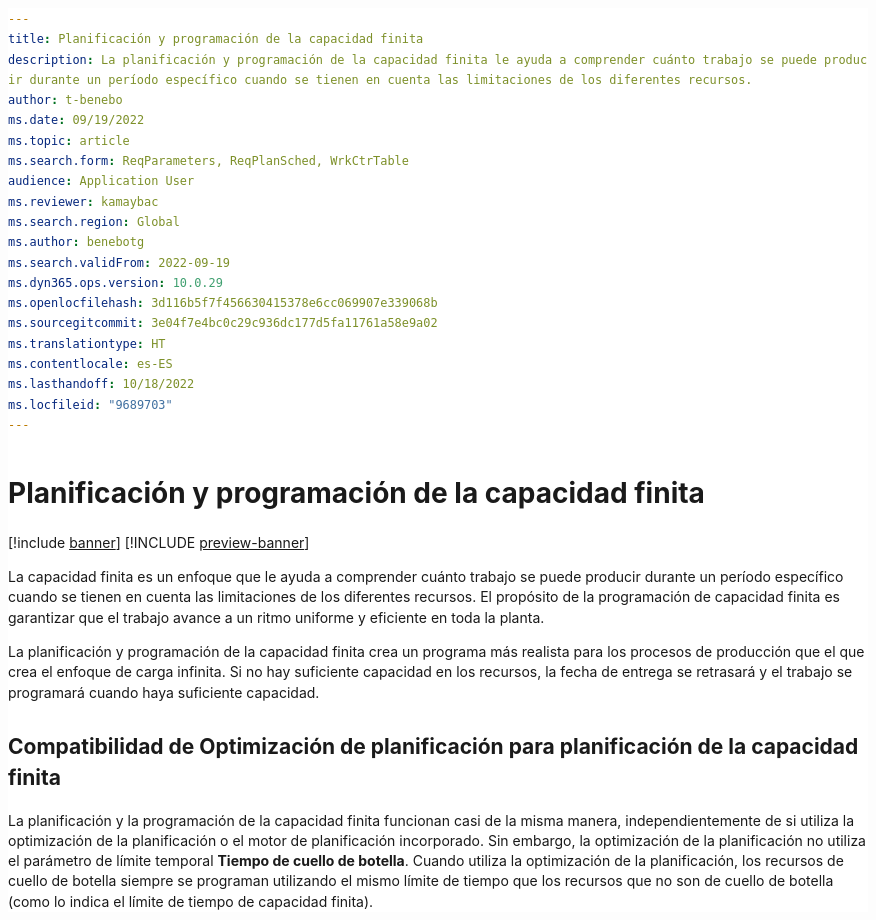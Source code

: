 ```yaml
---
title: Planificación y programación de la capacidad finita
description: La planificación y programación de la capacidad finita le ayuda a comprender cuánto trabajo se puede producir durante un período específico cuando se tienen en cuenta las limitaciones de los diferentes recursos.
author: t-benebo
ms.date: 09/19/2022
ms.topic: article
ms.search.form: ReqParameters, ReqPlanSched, WrkCtrTable
audience: Application User
ms.reviewer: kamaybac
ms.search.region: Global
ms.author: benebotg
ms.search.validFrom: 2022-09-19
ms.dyn365.ops.version: 10.0.29
ms.openlocfilehash: 3d116b5f7f456630415378e6cc069907e339068b
ms.sourcegitcommit: 3e04f7e4bc0c29c936dc177d5fa11761a58e9a02
ms.translationtype: HT
ms.contentlocale: es-ES
ms.lasthandoff: 10/18/2022
ms.locfileid: "9689703"
---
```

# <a name="finite-capacity-planning-and-scheduling"></a>Planificación y programación de la capacidad finita

[!include [banner](../../includes/banner.md)]
[!INCLUDE [preview-banner](../../includes/preview-banner.md)]


La capacidad finita es un enfoque que le ayuda a comprender cuánto trabajo se puede producir durante un período específico cuando se tienen en cuenta las limitaciones de los diferentes recursos. El propósito de la programación de capacidad finita es garantizar que el trabajo avance a un ritmo uniforme y eficiente en toda la planta.

La planificación y programación de la capacidad finita crea un programa más realista para los procesos de producción que el que crea el enfoque de carga infinita. Si no hay suficiente capacidad en los recursos, la fecha de entrega se retrasará y el trabajo se programará cuando haya suficiente capacidad.

## <a name="planning-optimization-support-for-finite-capacity-planning"></a>Compatibilidad de Optimización de planificación para planificación de la capacidad finita

La planificación y la programación de la capacidad finita funcionan casi de la misma manera, independientemente de si utiliza la optimización de la planificación o el motor de planificación incorporado. Sin embargo, la optimización de la planificación no utiliza el parámetro de límite temporal **Tiempo de cuello de botella**. Cuando utiliza la optimización de la planificación, los recursos de cuello de botella siempre se programan utilizando el mismo límite de tiempo que los recursos que no son de cuello de botella (como lo indica el límite de tiempo de capacidad finita).
